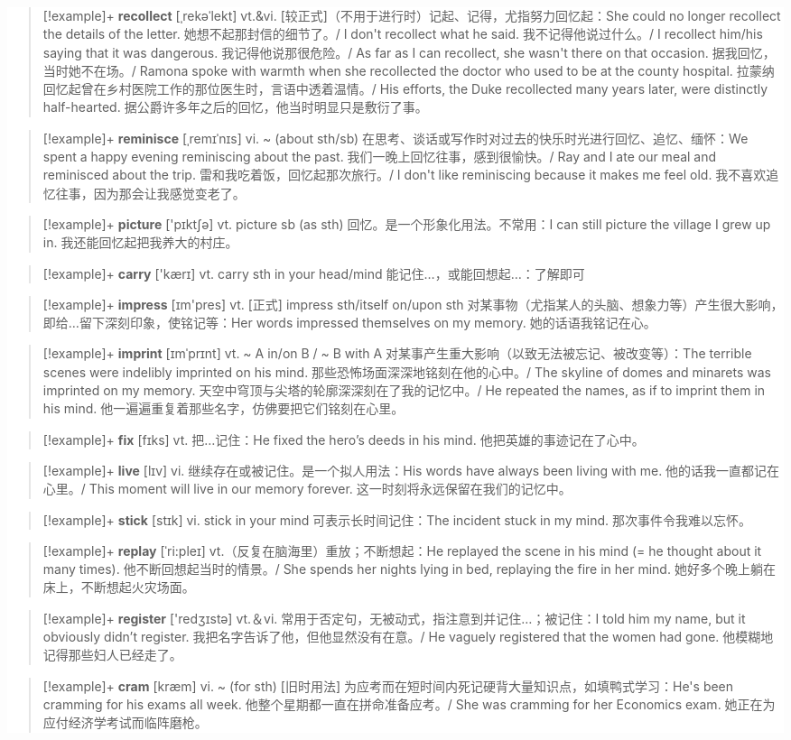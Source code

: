 >[!example]+ <span class="vocabulary">**recollect**</span> [ˌrekəˈlekt]
> <span class="definition">vt.&vi. [较正式]（不用于进行时）记起、记得，尤指努力回忆起：</span>She could no longer recollect the details of the letter. 她想不起那封信的细节了。/ I don't recollect what he said. 我不记得他说过什么。/ I recollect him/his saying that it was dangerous. 我记得他说那很危险。/ As far as I can recollect, she wasn't there on that occasion. 据我回忆，当时她不在场。/ Ramona spoke with warmth when she recollected the doctor who used to be at the county hospital. 拉蒙纳回忆起曾在乡村医院工作的那位医生时，言语中透着温情。/ His efforts, the Duke recollected many years later, were distinctly half-hearted. 据公爵许多年之后的回忆，他当时明显只是敷衍了事。
           
>[!example]+ <span class="vocabulary">**reminisce**</span> [ˌremɪˈnɪs]
> <span class="definition">vi. ~ (about sth/sb) 在思考、谈话或写作时对过去的快乐时光进行回忆、追忆、缅怀：</span>We spent a happy evening reminiscing about the past. 我们一晚上回忆往事，感到很愉快。/ Ray and I ate our meal and reminisced about the trip. 雷和我吃着饭，回忆起那次旅行。/ I don't like reminiscing because it makes me feel old. 我不喜欢追忆往事，因为那会让我感觉变老了。           

>[!example]+ <span class="vocabulary">**picture**</span> ['pɪktʃə] 
> <span class="definition">vt. picture sb (as sth) 回忆。是一个形象化用法。不常用：</span>I can still picture the village I grew up in. 我还能回忆起把我养大的村庄。
           
>[!example]+ <span class="vocabulary">**carry**</span> ['kærɪ] 
> <span class="definition">vt. carry sth in your head/mind 能记住…，或能回想起…：</span>了解即可

>[!example]+ <span class="vocabulary">**impress**</span> [ɪm'pres] 
> <span class="definition">vt. [正式] impress sth/itself on/upon sth 对某事物（尤指某人的头脑、想象力等）产生很大影响，即给…留下深刻印象，使铭记等：</span>Her words impressed themselves on my memory. 她的话语我铭记在心。
           
>[!example]+ <span class="vocabulary">**imprint**</span> [ɪmˈprɪnt]
> <span class="definition">vt. ~ A in/on B / ~ B with A 对某事产生重大影响（以致无法被忘记、被改变等）：</span>The terrible scenes were indelibly imprinted on his mind. 那些恐怖场面深深地铭刻在他的心中。/ The skyline of domes and minarets was imprinted on my memory. 天空中穹顶与尖塔的轮廓深深刻在了我的记忆中。/ He repeated the names, as if to imprint them in his mind. 他一遍遍重复着那些名字，仿佛要把它们铭刻在心里。

>[!example]+ <span class="vocabulary">**fix**</span> [fɪks] 
> <span class="definition">vt. 把…记住：</span>He fixed the hero’s deeds in his mind. 他把英雄的事迹记在了心中。

>[!example]+ <span class="vocabulary">**live**</span> [lɪv] 
> <span class="definition">vi. 继续存在或被记住。是一个拟人用法：</span>His words have always been living with me. 他的话我一直都记在心里。/ This moment will live in our memory forever. 这一时刻将永远保留在我们的记忆中。

>[!example]+ <span class="vocabulary">**stick**</span> [stɪk] 
> <span class="definition">vi. stick in your mind 可表示长时间记住：</span>The incident stuck in my mind. 那次事件令我难以忘怀。

>[!example]+ <span class="vocabulary">**replay**</span> [ˈri:pleɪ]
> <span class="definition">vt.（反复在脑海里）重放；不断想起：</span>He replayed the scene in his mind (= he thought about it many times). 他不断回想起当时的情景。/ She spends her nights lying in bed, replaying the fire in her mind. 她好多个晚上躺在床上，不断想起火灾场面。

>[!example]+ <span class="vocabulary">**register**</span> ['redӡɪstə] 
> <span class="definition">vt.＆vi. 常用于否定句，无被动式，指注意到并记住…；被记住：</span>I told him my name, but it obviously didn’t register. 我把名字告诉了他，但他显然没有在意。/ He vaguely registered that the women had gone. 他模糊地记得那些妇人已经走了。
           
>[!example]+ <span class="vocabulary">**cram**</span> [kræm]
> <span class="definition">vi. ~ (for sth) [旧时用法] 为应考而在短时间内死记硬背大量知识点，如填鸭式学习：</span>He's been cramming for his exams all week. 他整个星期都一直在拼命准备应考。/ She was cramming for her Economics exam. 她正在为应付经济学考试而临阵磨枪。
